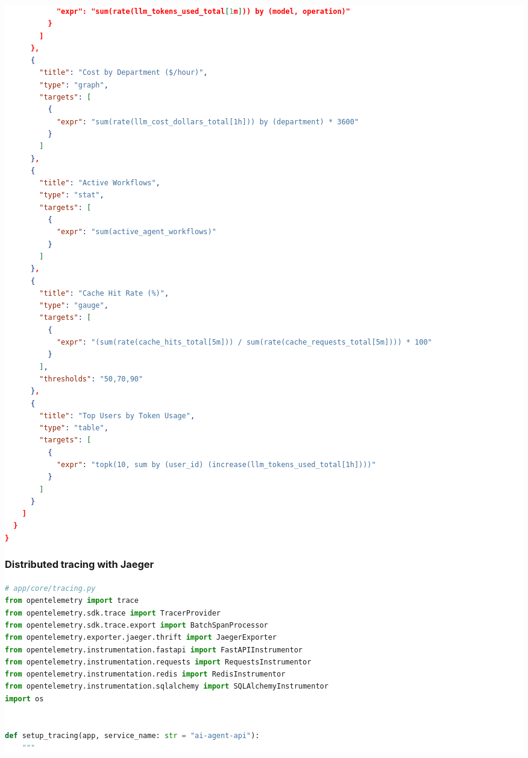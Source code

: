 ```json
            "expr": "sum(rate(llm_tokens_used_total[1m])) by (model, operation)"
          }
        ]
      },
      {
        "title": "Cost by Department ($/hour)",
        "type": "graph",
        "targets": [
          {
            "expr": "sum(rate(llm_cost_dollars_total[1h])) by (department) * 3600"
          }
        ]
      },
      {
        "title": "Active Workflows",
        "type": "stat",
        "targets": [
          {
            "expr": "sum(active_agent_workflows)"
          }
        ]
      },
      {
        "title": "Cache Hit Rate (%)",
        "type": "gauge",
        "targets": [
          {
            "expr": "(sum(rate(cache_hits_total[5m])) / sum(rate(cache_requests_total[5m]))) * 100"
          }
        ],
        "thresholds": "50,70,90"
      },
      {
        "title": "Top Users by Token Usage",
        "type": "table",
        "targets": [
          {
            "expr": "topk(10, sum by (user_id) (increase(llm_tokens_used_total[1h])))"
          }
        ]
      }
    ]
  }
}
```

### Distributed tracing with Jaeger

```python
# app/core/tracing.py
from opentelemetry import trace
from opentelemetry.sdk.trace import TracerProvider
from opentelemetry.sdk.trace.export import BatchSpanProcessor
from opentelemetry.exporter.jaeger.thrift import JaegerExporter
from opentelemetry.instrumentation.fastapi import FastAPIInstrumentor
from opentelemetry.instrumentation.requests import RequestsInstrumentor
from opentelemetry.instrumentation.redis import RedisInstrumentor
from opentelemetry.instrumentation.sqlalchemy import SQLAlchemyInstrumentor
import os


def setup_tracing(app, service_name: str = "ai-agent-api"):
    """
```